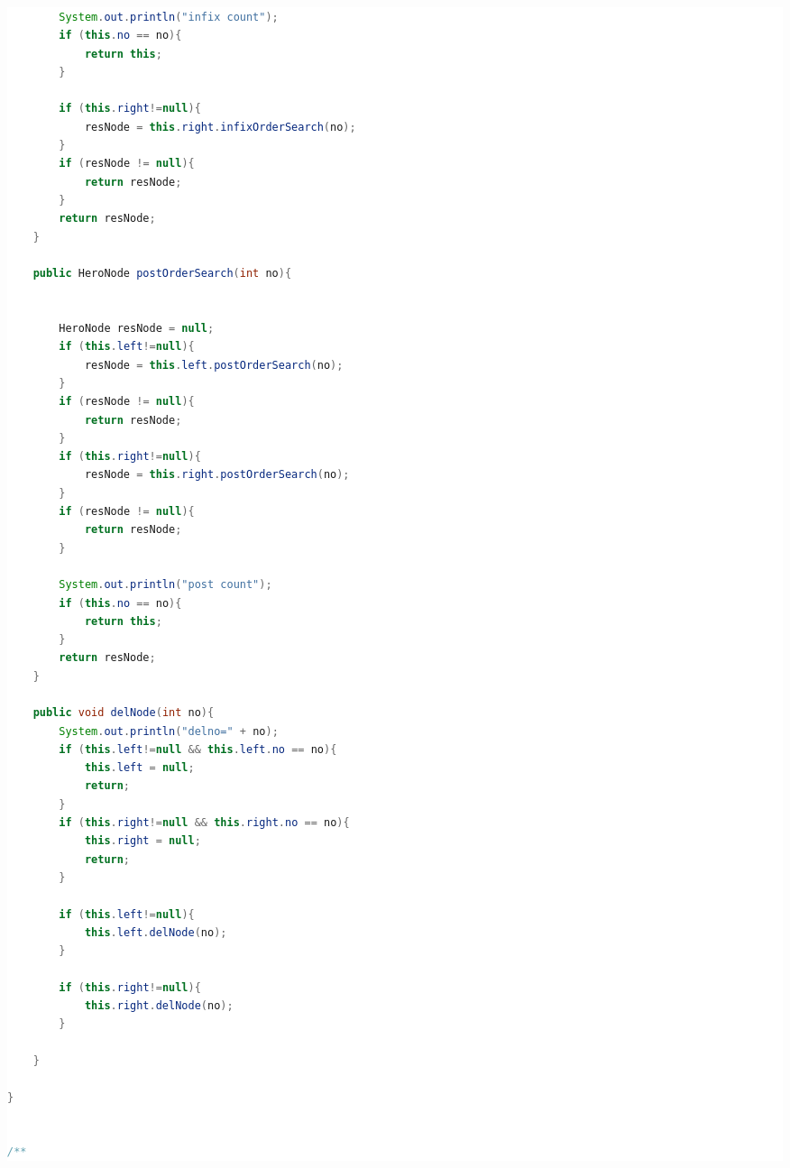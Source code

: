 ```java
        System.out.println("infix count");
        if (this.no == no){
            return this;
        }

        if (this.right!=null){
            resNode = this.right.infixOrderSearch(no);
        }
        if (resNode != null){
            return resNode;
        }
        return resNode;
    }

    public HeroNode postOrderSearch(int no){


        HeroNode resNode = null;
        if (this.left!=null){
            resNode = this.left.postOrderSearch(no);
        }
        if (resNode != null){
            return resNode;
        }
        if (this.right!=null){
            resNode = this.right.postOrderSearch(no);
        }
        if (resNode != null){
            return resNode;
        }

        System.out.println("post count");
        if (this.no == no){
            return this;
        }
        return resNode;
    }

    public void delNode(int no){
        System.out.println("delno=" + no);
        if (this.left!=null && this.left.no == no){
            this.left = null;
            return;
        }
        if (this.right!=null && this.right.no == no){
            this.right = null;
            return;
        }

        if (this.left!=null){
            this.left.delNode(no);
        }

        if (this.right!=null){
            this.right.delNode(no);
        }

    }

}


/**
```
